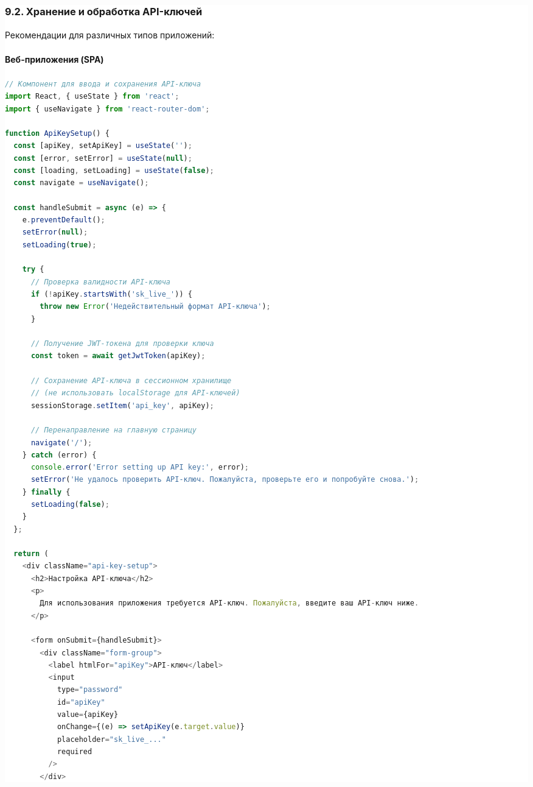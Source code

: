 ### 9.2. Хранение и обработка API-ключей

Рекомендации для различных типов приложений:

#### Веб-приложения (SPA)

```javascript
// Компонент для ввода и сохранения API-ключа
import React, { useState } from 'react';
import { useNavigate } from 'react-router-dom';

function ApiKeySetup() {
  const [apiKey, setApiKey] = useState('');
  const [error, setError] = useState(null);
  const [loading, setLoading] = useState(false);
  const navigate = useNavigate();
  
  const handleSubmit = async (e) => {
    e.preventDefault();
    setError(null);
    setLoading(true);
    
    try {
      // Проверка валидности API-ключа
      if (!apiKey.startsWith('sk_live_')) {
        throw new Error('Недействительный формат API-ключа');
      }
      
      // Получение JWT-токена для проверки ключа
      const token = await getJwtToken(apiKey);
      
      // Сохранение API-ключа в сессионном хранилище
      // (не использовать localStorage для API-ключей)
      sessionStorage.setItem('api_key', apiKey);
      
      // Перенаправление на главную страницу
      navigate('/');
    } catch (error) {
      console.error('Error setting up API key:', error);
      setError('Не удалось проверить API-ключ. Пожалуйста, проверьте его и попробуйте снова.');
    } finally {
      setLoading(false);
    }
  };
  
  return (
    <div className="api-key-setup">
      <h2>Настройка API-ключа</h2>
      <p>
        Для использования приложения требуется API-ключ. Пожалуйста, введите ваш API-ключ ниже.
      </p>
      
      <form onSubmit={handleSubmit}>
        <div className="form-group">
          <label htmlFor="apiKey">API-ключ</label>
          <input
            type="password"
            id="apiKey"
            value={apiKey}
            onChange={(e) => setApiKey(e.target.value)}
            placeholder="sk_live_..."
            required
          />
        </div>
```
